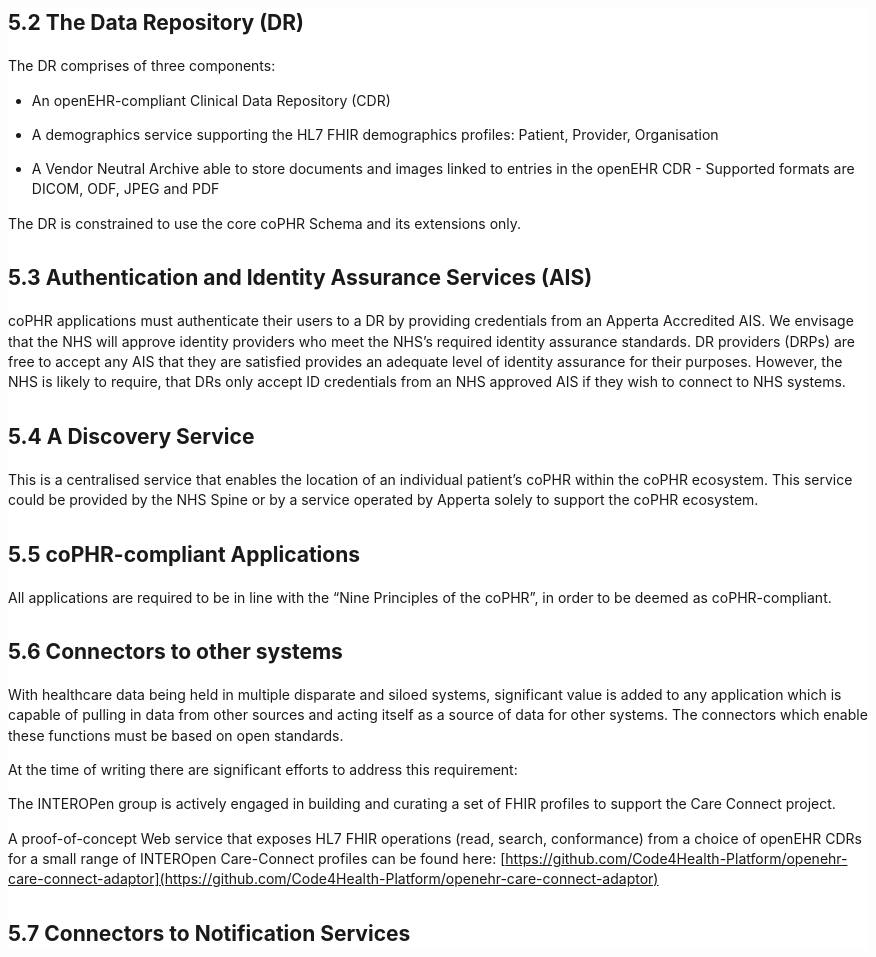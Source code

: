 ## 5.2 The Data Repository (DR)

The DR comprises of three components:

- An openEHR-compliant Clinical Data Repository (CDR)

- A demographics service supporting the HL7 FHIR demographics profiles: Patient, Provider, Organisation

- A Vendor Neutral Archive able to store documents and images linked to entries in the openEHR CDR - Supported formats are DICOM, ODF, JPEG and PDF

The DR is constrained to use the core coPHR Schema and its extensions only.

## 5.3 Authentication and Identity Assurance Services (AIS)

coPHR applications must authenticate their users to a DR by providing credentials from an Apperta Accredited AIS.
We envisage that the NHS will approve identity providers who meet the NHS’s required identity assurance standards. DR providers (DRPs) are free to accept any AIS that they are satisfied provides an adequate level of identity assurance for their purposes. However, the NHS is likely to require, that DRs only accept ID credentials from an NHS approved AIS if they wish to connect to NHS systems.

## 5.4 A Discovery Service

This is a centralised service that enables the location of an individual patient’s coPHR within the coPHR ecosystem. This service could be provided by the NHS Spine or by a service operated by Apperta solely to support the coPHR ecosystem.

## 5.5 coPHR-compliant Applications

All applications are required to be in line with the “Nine Principles of the coPHR”, in order to be deemed as coPHR-compliant.

## 5.6 Connectors to other systems

With healthcare data being held in multiple disparate and siloed systems, significant value is added to any application which is capable of pulling in data from other sources and acting itself as a source of data for other systems. The connectors which enable these functions must be based on open standards.

At the time of writing there are significant efforts to address this requirement:

The INTEROPen group is actively engaged in building and curating a set of FHIR profiles to support the Care Connect project.

A proof-of-concept Web service that exposes HL7 FHIR operations (read, search, conformance) from a choice
of openEHR CDRs for a small range of INTEROpen Care-Connect profiles can be found here: [https://github.com/Code4Health-Platform/openehr-care-connect-adaptor](https://github.com/Code4Health-Platform/openehr-care-connect-adaptor)

## 5.7 Connectors to Notification Services
